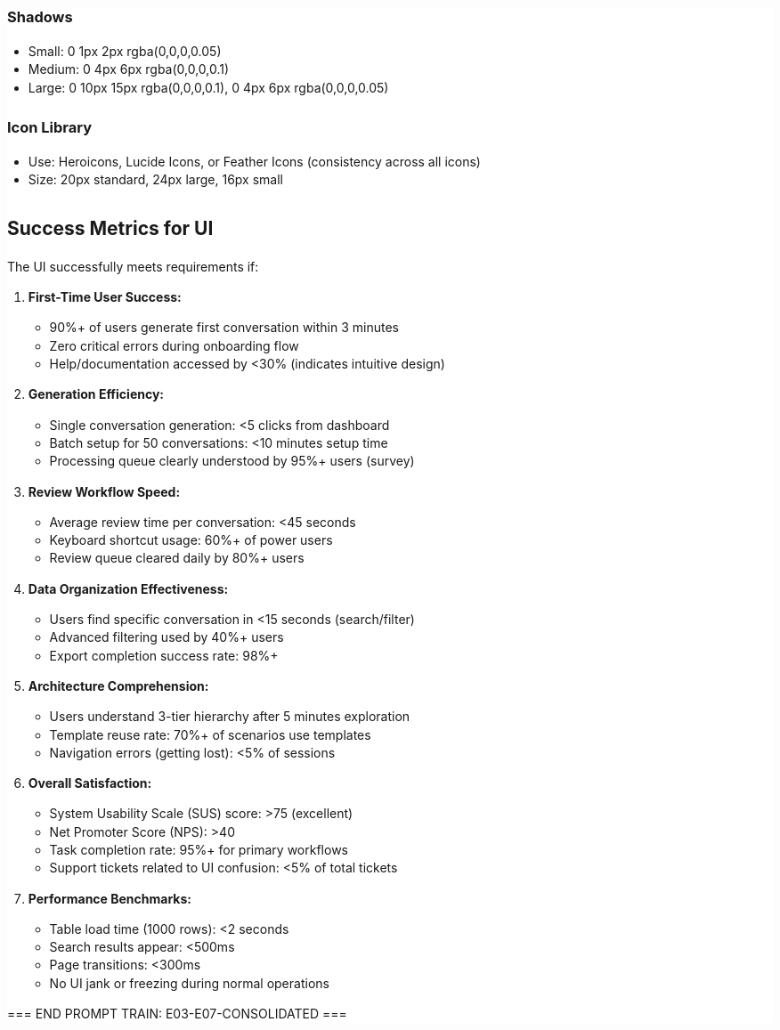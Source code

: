 ### Shadows
- Small: 0 1px 2px rgba(0,0,0,0.05)
- Medium: 0 4px 6px rgba(0,0,0,0.1)
- Large: 0 10px 15px rgba(0,0,0,0.1), 0 4px 6px rgba(0,0,0,0.05)

### Icon Library
- Use: Heroicons, Lucide Icons, or Feather Icons (consistency across all icons)
- Size: 20px standard, 24px large, 16px small

## Success Metrics for UI

The UI successfully meets requirements if:

1. **First-Time User Success:**
   - 90%+ of users generate first conversation within 3 minutes
   - Zero critical errors during onboarding flow
   - Help/documentation accessed by <30% (indicates intuitive design)

2. **Generation Efficiency:**
   - Single conversation generation: <5 clicks from dashboard
   - Batch setup for 50 conversations: <10 minutes setup time
   - Processing queue clearly understood by 95%+ users (survey)

3. **Review Workflow Speed:**
   - Average review time per conversation: <45 seconds
   - Keyboard shortcut usage: 60%+ of power users
   - Review queue cleared daily by 80%+ users

4. **Data Organization Effectiveness:**
   - Users find specific conversation in <15 seconds (search/filter)
   - Advanced filtering used by 40%+ users
   - Export completion success rate: 98%+

5. **Architecture Comprehension:**
   - Users understand 3-tier hierarchy after 5 minutes exploration
   - Template reuse rate: 70%+ of scenarios use templates
   - Navigation errors (getting lost): <5% of sessions

6. **Overall Satisfaction:**
   - System Usability Scale (SUS) score: >75 (excellent)
   - Net Promoter Score (NPS): >40
   - Task completion rate: 95%+ for primary workflows
   - Support tickets related to UI confusion: <5% of total tickets

7. **Performance Benchmarks:**
   - Table load time (1000 rows): <2 seconds
   - Search results appear: <500ms
   - Page transitions: <300ms
   - No UI jank or freezing during normal operations

=== END PROMPT TRAIN: E03-E07-CONSOLIDATED ===
